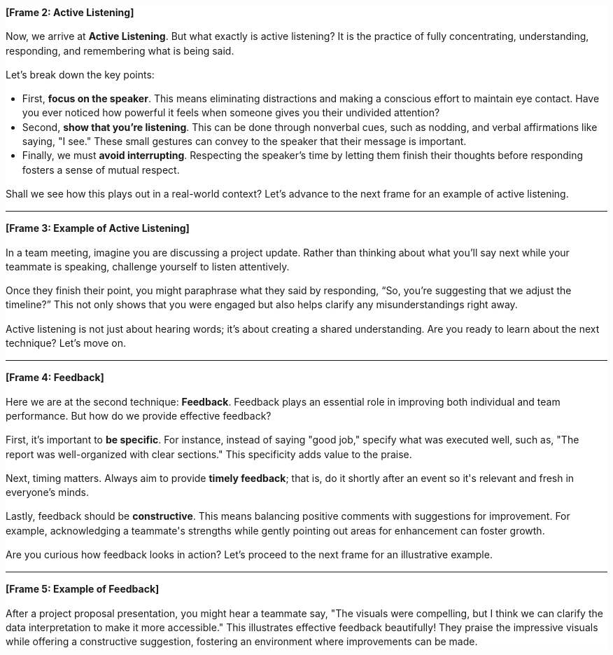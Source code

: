 
**[Frame 2: Active Listening]**

Now, we arrive at **Active Listening**. But what exactly is active listening? It is the practice of fully concentrating, understanding, responding, and remembering what is being said. 

Let’s break down the key points:
- First, **focus on the speaker**. This means eliminating distractions and making a conscious effort to maintain eye contact. Have you ever noticed how powerful it feels when someone gives you their undivided attention?
- Second, **show that you’re listening**. This can be done through nonverbal cues, such as nodding, and verbal affirmations like saying, "I see." These small gestures can convey to the speaker that their message is important.
- Finally, we must **avoid interrupting**. Respecting the speaker’s time by letting them finish their thoughts before responding fosters a sense of mutual respect.

Shall we see how this plays out in a real-world context? Let’s advance to the next frame for an example of active listening.

---

**[Frame 3: Example of Active Listening]**

In a team meeting, imagine you are discussing a project update. Rather than thinking about what you’ll say next while your teammate is speaking, challenge yourself to listen attentively. 

Once they finish their point, you might paraphrase what they said by responding, “So, you’re suggesting that we adjust the timeline?” This not only shows that you were engaged but also helps clarify any misunderstandings right away. 

Active listening is not just about hearing words; it’s about creating a shared understanding. Are you ready to learn about the next technique? Let’s move on.

---

**[Frame 4: Feedback]**

Here we are at the second technique: **Feedback**. Feedback plays an essential role in improving both individual and team performance. But how do we provide effective feedback? 

First, it’s important to **be specific**. For instance, instead of saying "good job," specify what was executed well, such as, "The report was well-organized with clear sections." This specificity adds value to the praise. 

Next, timing matters. Always aim to provide **timely feedback**; that is, do it shortly after an event so it's relevant and fresh in everyone’s minds. 

Lastly, feedback should be **constructive**. This means balancing positive comments with suggestions for improvement. For example, acknowledging a teammate's strengths while gently pointing out areas for enhancement can foster growth.

Are you curious how feedback looks in action? Let’s proceed to the next frame for an illustrative example.

---

**[Frame 5: Example of Feedback]**

After a project proposal presentation, you might hear a teammate say, "The visuals were compelling, but I think we can clarify the data interpretation to make it more accessible." This illustrates effective feedback beautifully! They praise the impressive visuals while offering a constructive suggestion, fostering an environment where improvements can be made.
